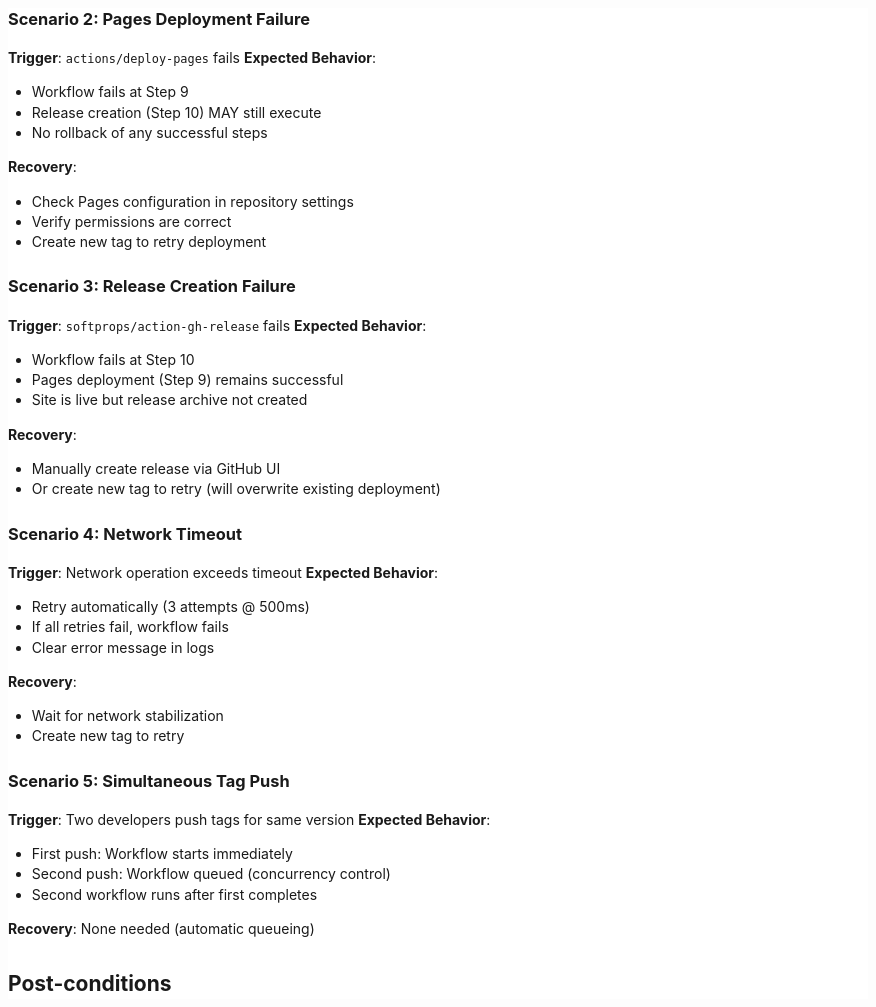 ### Scenario 2: Pages Deployment Failure

**Trigger**: `actions/deploy-pages` fails
**Expected Behavior**:

- Workflow fails at Step 9
- Release creation (Step 10) MAY still execute
- No rollback of any successful steps

**Recovery**:

- Check Pages configuration in repository settings
- Verify permissions are correct
- Create new tag to retry deployment

### Scenario 3: Release Creation Failure

**Trigger**: `softprops/action-gh-release` fails
**Expected Behavior**:

- Workflow fails at Step 10
- Pages deployment (Step 9) remains successful
- Site is live but release archive not created

**Recovery**:

- Manually create release via GitHub UI
- Or create new tag to retry (will overwrite existing deployment)

### Scenario 4: Network Timeout

**Trigger**: Network operation exceeds timeout
**Expected Behavior**:

- Retry automatically (3 attempts @ 500ms)
- If all retries fail, workflow fails
- Clear error message in logs

**Recovery**:

- Wait for network stabilization
- Create new tag to retry

### Scenario 5: Simultaneous Tag Push

**Trigger**: Two developers push tags for same version
**Expected Behavior**:

- First push: Workflow starts immediately
- Second push: Workflow queued (concurrency control)
- Second workflow runs after first completes

**Recovery**: None needed (automatic queueing)

## Post-conditions
